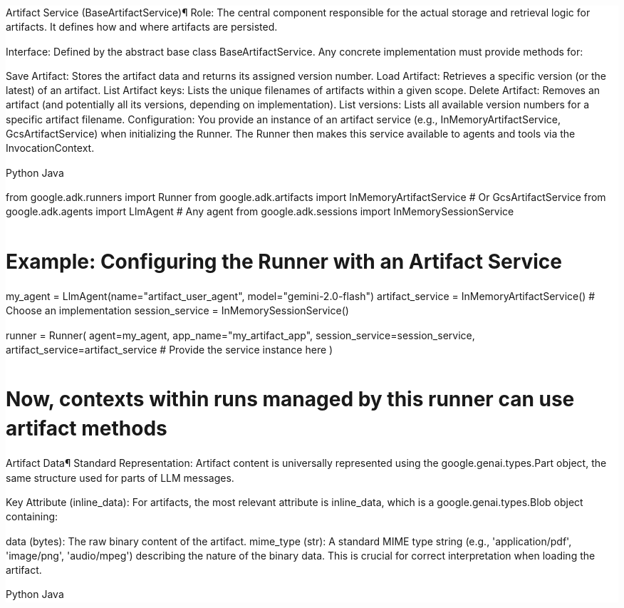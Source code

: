 Artifact Service (BaseArtifactService)¶
Role: The central component responsible for the actual storage and retrieval logic for artifacts. It defines how and where artifacts are persisted.

Interface: Defined by the abstract base class BaseArtifactService. Any concrete implementation must provide methods for:

Save Artifact: Stores the artifact data and returns its assigned version number.
Load Artifact: Retrieves a specific version (or the latest) of an artifact.
List Artifact keys: Lists the unique filenames of artifacts within a given scope.
Delete Artifact: Removes an artifact (and potentially all its versions, depending on implementation).
List versions: Lists all available version numbers for a specific artifact filename.
Configuration: You provide an instance of an artifact service (e.g., InMemoryArtifactService, GcsArtifactService) when initializing the Runner. The Runner then makes this service available to agents and tools via the InvocationContext.


Python
Java

from google.adk.runners import Runner
from google.adk.artifacts import InMemoryArtifactService # Or GcsArtifactService
from google.adk.agents import LlmAgent # Any agent
from google.adk.sessions import InMemorySessionService

# Example: Configuring the Runner with an Artifact Service
my_agent = LlmAgent(name="artifact_user_agent", model="gemini-2.0-flash")
artifact_service = InMemoryArtifactService() # Choose an implementation
session_service = InMemorySessionService()

runner = Runner(
    agent=my_agent,
    app_name="my_artifact_app",
    session_service=session_service,
    artifact_service=artifact_service # Provide the service instance here
)
# Now, contexts within runs managed by this runner can use artifact methods

Artifact Data¶
Standard Representation: Artifact content is universally represented using the google.genai.types.Part object, the same structure used for parts of LLM messages.

Key Attribute (inline_data): For artifacts, the most relevant attribute is inline_data, which is a google.genai.types.Blob object containing:

data (bytes): The raw binary content of the artifact.
mime_type (str): A standard MIME type string (e.g., 'application/pdf', 'image/png', 'audio/mpeg') describing the nature of the binary data. This is crucial for correct interpretation when loading the artifact.

Python
Java
